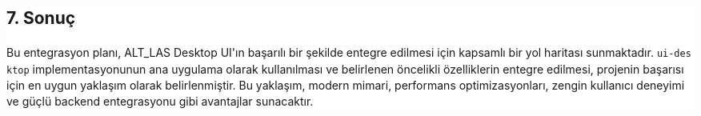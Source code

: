 ## 7. Sonuç

Bu entegrasyon planı, ALT_LAS Desktop UI'ın başarılı bir şekilde entegre edilmesi için kapsamlı bir yol haritası sunmaktadır. `ui-desktop` implementasyonunun ana uygulama olarak kullanılması ve belirlenen öncelikli özelliklerin entegre edilmesi, projenin başarısı için en uygun yaklaşım olarak belirlenmiştir. Bu yaklaşım, modern mimari, performans optimizasyonları, zengin kullanıcı deneyimi ve güçlü backend entegrasyonu gibi avantajlar sunacaktır.
